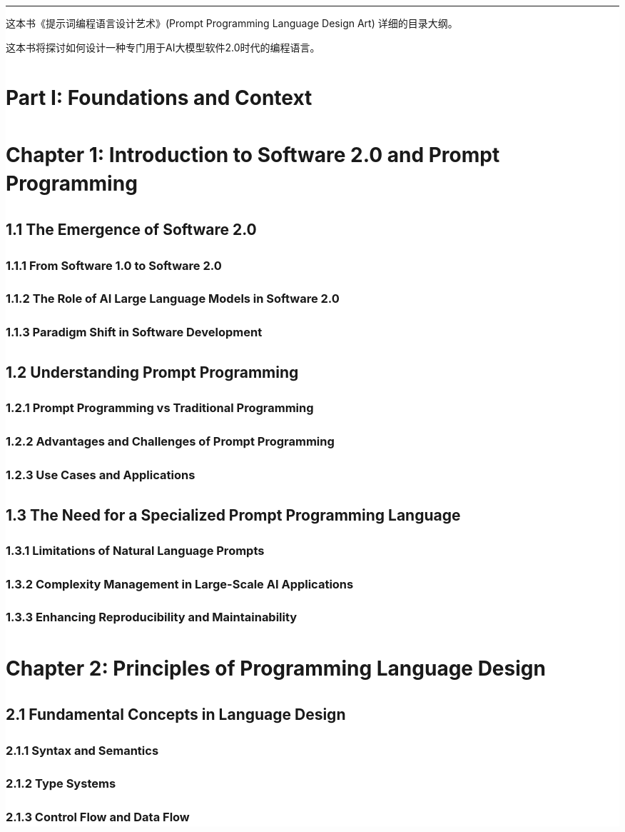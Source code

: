 
----


这本书《提示词编程语言设计艺术》(Prompt Programming Language Design Art) 详细的目录大纲。

这本书将探讨如何设计一种专门用于AI大模型软件2.0时代的编程语言。


# Part I: Foundations and Context

# Chapter 1: Introduction to Software 2.0 and Prompt Programming

## 1.1 The Emergence of Software 2.0
### 1.1.1 From Software 1.0 to Software 2.0
### 1.1.2 The Role of AI Large Language Models in Software 2.0
### 1.1.3 Paradigm Shift in Software Development

## 1.2 Understanding Prompt Programming
### 1.2.1 Prompt Programming vs Traditional Programming
### 1.2.2 Advantages and Challenges of Prompt Programming
### 1.2.3 Use Cases and Applications

## 1.3 The Need for a Specialized Prompt Programming Language
### 1.3.1 Limitations of Natural Language Prompts
### 1.3.2 Complexity Management in Large-Scale AI Applications
### 1.3.3 Enhancing Reproducibility and Maintainability

# Chapter 2: Principles of Programming Language Design

## 2.1 Fundamental Concepts in Language Design
### 2.1.1 Syntax and Semantics
### 2.1.2 Type Systems
### 2.1.3 Control Flow and Data Flow
